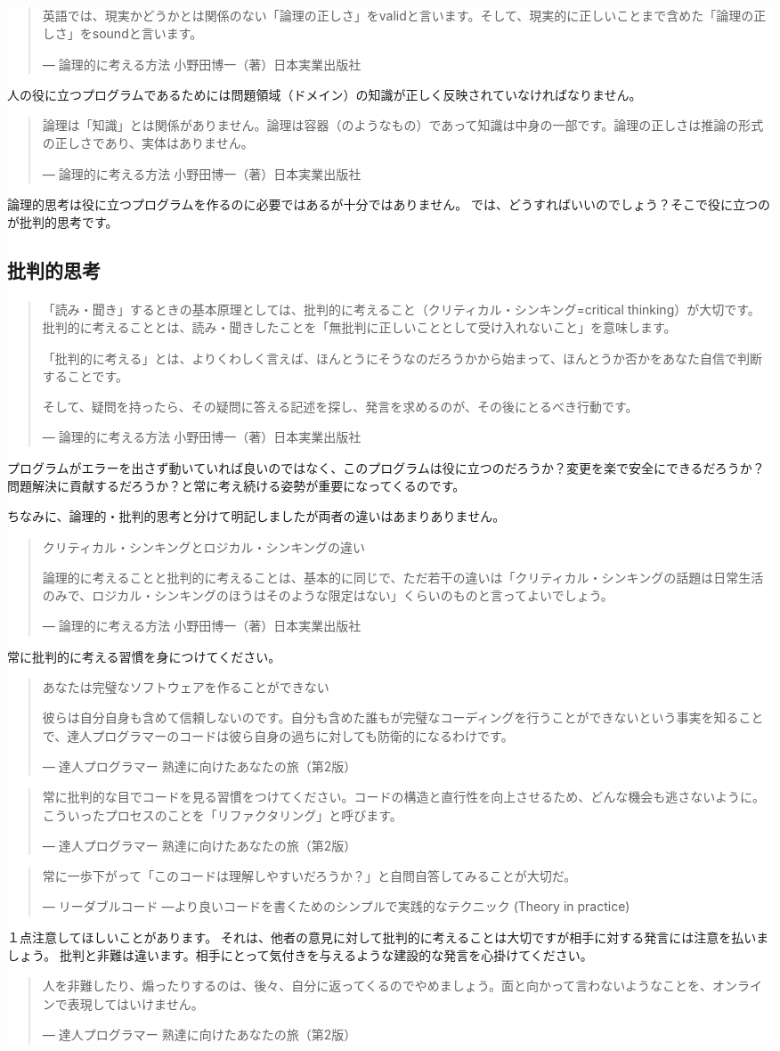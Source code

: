 > 英語では、現実かどうかとは関係のない「論理の正しさ」をvalidと言います。そして、現実的に正しいことまで含めた「論理の正しさ」をsoundと言います。
>
> — 論理的に考える方法 小野田博一（著）日本実業出版社

人の役に立つプログラムであるためには問題領域（ドメイン）の知識が正しく反映されていなければなりません。

> 論理は「知識」とは関係がありません。論理は容器（のようなもの）であって知識は中身の一部です。論理の正しさは推論の形式の正しさであり、実体はありません。
>
> — 論理的に考える方法 小野田博一（著）日本実業出版社

論理的思考は役に立つプログラムを作るのに必要ではあるが十分ではありません。
では、どうすればいいのでしょう？そこで役に立つのが批判的思考です。

## 批判的思考

> 「読み・聞き」するときの基本原理としては、批判的に考えること（クリティカル・シンキング=critical thinking）が大切です。
> 批判的に考えることとは、読み・聞きしたことを「無批判に正しいこととして受け入れないこと」を意味します。
>
> 「批判的に考える」とは、よりくわしく言えば、ほんとうにそうなのだろうかから始まって、ほんとうか否かをあなた自信で判断することです。
>
> そして、疑問を持ったら、その疑問に答える記述を探し、発言を求めるのが、その後にとるべき行動です。
>
> — 論理的に考える方法 小野田博一（著）日本実業出版社

プログラムがエラーを出さず動いていれば良いのではなく、このプログラムは役に立つのだろうか？変更を楽で安全にできるだろうか？問題解決に貢献するだろうか？と常に考え続ける姿勢が重要になってくるのです。

ちなみに、論理的・批判的思考と分けて明記しましたが両者の違いはあまりありません。

> クリティカル・シンキングとロジカル・シンキングの違い
>
> 論理的に考えることと批判的に考えることは、基本的に同じで、ただ若干の違いは「クリティカル・シンキングの話題は日常生活のみで、ロジカル・シンキングのほうはそのような限定はない」くらいのものと言ってよいでしょう。
>
> — 論理的に考える方法 小野田博一（著）日本実業出版社

常に批判的に考える習慣を身につけてください。

> あなたは完璧なソフトウェアを作ることができない
>
> 彼らは自分自身も含めて信頼しないのです。自分も含めた誰もが完璧なコーディングを行うことができないという事実を知ることで、達人プログラマーのコードは彼ら自身の過ちに対しても防衛的になるわけです。
>
> — 達人プログラマー 熟達に向けたあなたの旅（第2版）

> 常に批判的な目でコードを見る習慣をつけてください。コードの構造と直行性を向上させるため、どんな機会も逃さないように。こういったプロセスのことを「リファクタリング」と呼びます。
>
> — 達人プログラマー 熟達に向けたあなたの旅（第2版）

> 常に一歩下がって「このコードは理解しやすいだろうか？」と自問自答してみることが大切だ。
>
> — リーダブルコード ―より良いコードを書くためのシンプルで実践的なテクニック (Theory in practice)

１点注意してほしいことがあります。
それは、他者の意見に対して批判的に考えることは大切ですが相手に対する発言には注意を払いましょう。
批判と非難は違います。相手にとって気付きを与えるような建設的な発言を心掛けてください。

> 人を非難したり、煽ったりするのは、後々、自分に返ってくるのでやめましょう。面と向かって言わないようなことを、オンラインで表現してはいけません。
>
> — 達人プログラマー 熟達に向けたあなたの旅（第2版）
